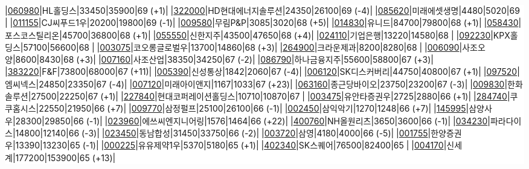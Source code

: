 |[060980](https://finance.daum.net/quotes/A060980)|HL홀딩스|33450|35900|69 (+1)|
|[322000](https://finance.daum.net/quotes/A322000)|HD현대에너지솔루션|24350|26100|69 (-4)|
|[085620](https://finance.daum.net/quotes/A085620)|미래에셋생명|4480|5020|69 |
|[011155](https://finance.daum.net/quotes/A011155)|CJ씨푸드1우|20200|19800|69 (-1)|
|[009580](https://finance.daum.net/quotes/A009580)|무림P&P|3085|3020|68 (+5)|
|[014830](https://finance.daum.net/quotes/A014830)|유니드|84700|79800|68 (+1)|
|[058430](https://finance.daum.net/quotes/A058430)|포스코스틸리온|45700|36800|68 (+1)|
|[055550](https://finance.daum.net/quotes/A055550)|신한지주|43500|47650|68 (+4)|
|[024110](https://finance.daum.net/quotes/A024110)|기업은행|13220|14580|68 |
|[092230](https://finance.daum.net/quotes/A092230)|KPX홀딩스|57100|56600|68 |
|[003075](https://finance.daum.net/quotes/A003075)|코오롱글로벌우|13700|14860|68 (+3)|
|[264900](https://finance.daum.net/quotes/A264900)|크라운제과|8200|8280|68 |
|[006090](https://finance.daum.net/quotes/A006090)|사조오양|8600|8430|68 (+3)|
|[007160](https://finance.daum.net/quotes/A007160)|사조산업|38350|34250|67 (-2)|
|[086790](https://finance.daum.net/quotes/A086790)|하나금융지주|55600|58800|67 (+3)|
|[383220](https://finance.daum.net/quotes/A383220)|F&F|73800|68000|67 (+11)|
|[005390](https://finance.daum.net/quotes/A005390)|신성통상|1842|2060|67 (-4)|
|[006120](https://finance.daum.net/quotes/A006120)|SK디스커버리|44750|40800|67 (+1)|
|[097520](https://finance.daum.net/quotes/A097520)|엠씨넥스|24850|23350|67 (-4)|
|[007120](https://finance.daum.net/quotes/A007120)|미래아이앤지|1167|1033|67 (+23)|
|[063160](https://finance.daum.net/quotes/A063160)|종근당바이오|23750|23200|67 (-3)|
|[009830](https://finance.daum.net/quotes/A009830)|한화솔루션|27500|22250|67 (+1)|
|[227840](https://finance.daum.net/quotes/A227840)|현대코퍼레이션홀딩스|10710|10870|67 |
|[003475](https://finance.daum.net/quotes/A003475)|유안타증권우|2725|2880|66 (+1)|
|[284740](https://finance.daum.net/quotes/A284740)|쿠쿠홈시스|22550|21950|66 (+7)|
|[009770](https://finance.daum.net/quotes/A009770)|삼정펄프|25100|26100|66 (-1)|
|[002450](https://finance.daum.net/quotes/A002450)|삼익악기|1270|1248|66 (+7)|
|[145995](https://finance.daum.net/quotes/A145995)|삼양사우|28300|29850|66 (-1)|
|[023960](https://finance.daum.net/quotes/A023960)|에쓰씨엔지니어링|1576|1464|66 (+22)|
|[400760](https://finance.daum.net/quotes/A400760)|NH올원리츠|3650|3600|66 (-1)|
|[034230](https://finance.daum.net/quotes/A034230)|파라다이스|14800|12140|66 (-3)|
|[023450](https://finance.daum.net/quotes/A023450)|동남합성|31450|33750|66 (-2)|
|[003720](https://finance.daum.net/quotes/A003720)|삼영|4180|4000|66 (-5)|
|[001755](https://finance.daum.net/quotes/A001755)|한양증권우|13390|13230|65 (-1)|
|[000225](https://finance.daum.net/quotes/A000225)|유유제약1우|5370|5180|65 (+1)|
|[402340](https://finance.daum.net/quotes/A402340)|SK스퀘어|76500|82400|65 |
|[004170](https://finance.daum.net/quotes/A004170)|신세계|177200|153900|65 (+13)|
